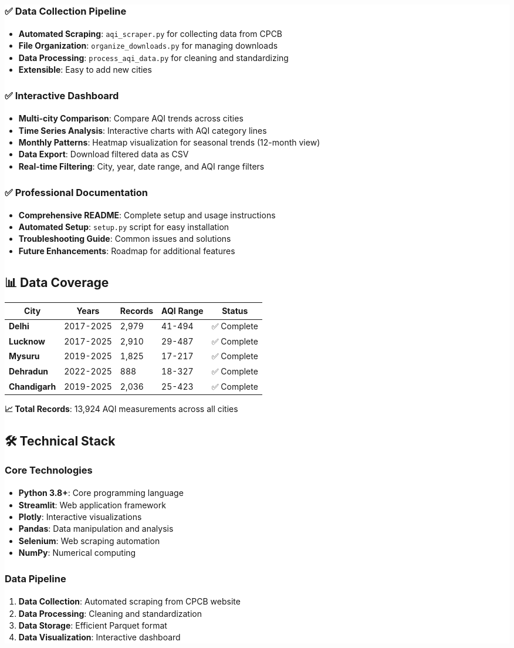 ### ✅ **Data Collection Pipeline**
- **Automated Scraping**: `aqi_scraper.py` for collecting data from CPCB
- **File Organization**: `organize_downloads.py` for managing downloads
- **Data Processing**: `process_aqi_data.py` for cleaning and standardizing
- **Extensible**: Easy to add new cities

### ✅ **Interactive Dashboard**
- **Multi-city Comparison**: Compare AQI trends across cities
- **Time Series Analysis**: Interactive charts with AQI category lines
- **Monthly Patterns**: Heatmap visualization for seasonal trends (12-month view)
- **Data Export**: Download filtered data as CSV
- **Real-time Filtering**: City, year, date range, and AQI range filters

### ✅ **Professional Documentation**
- **Comprehensive README**: Complete setup and usage instructions
- **Automated Setup**: `setup.py` script for easy installation
- **Troubleshooting Guide**: Common issues and solutions
- **Future Enhancements**: Roadmap for additional features

## 📊 **Data Coverage**

| City | Years | Records | AQI Range | Status |
|------|-------|---------|-----------|--------|
| **Delhi** | 2017-2025 | 2,979 | 41-494 | ✅ Complete |
| **Lucknow** | 2017-2025 | 2,910 | 29-487 | ✅ Complete |
| **Mysuru** | 2019-2025 | 1,825 | 17-217 | ✅ Complete |
| **Dehradun** | 2022-2025 | 888 | 18-327 | ✅ Complete |
| **Chandigarh** | 2019-2025 | 2,036 | 25-423 | ✅ Complete |

**📈 Total Records**: 13,924 AQI measurements across all cities

## 🛠️ **Technical Stack**

### **Core Technologies**
- **Python 3.8+**: Core programming language
- **Streamlit**: Web application framework
- **Plotly**: Interactive visualizations
- **Pandas**: Data manipulation and analysis
- **Selenium**: Web scraping automation
- **NumPy**: Numerical computing

### **Data Pipeline**
1. **Data Collection**: Automated scraping from CPCB website
2. **Data Processing**: Cleaning and standardization
3. **Data Storage**: Efficient Parquet format
4. **Data Visualization**: Interactive dashboard
